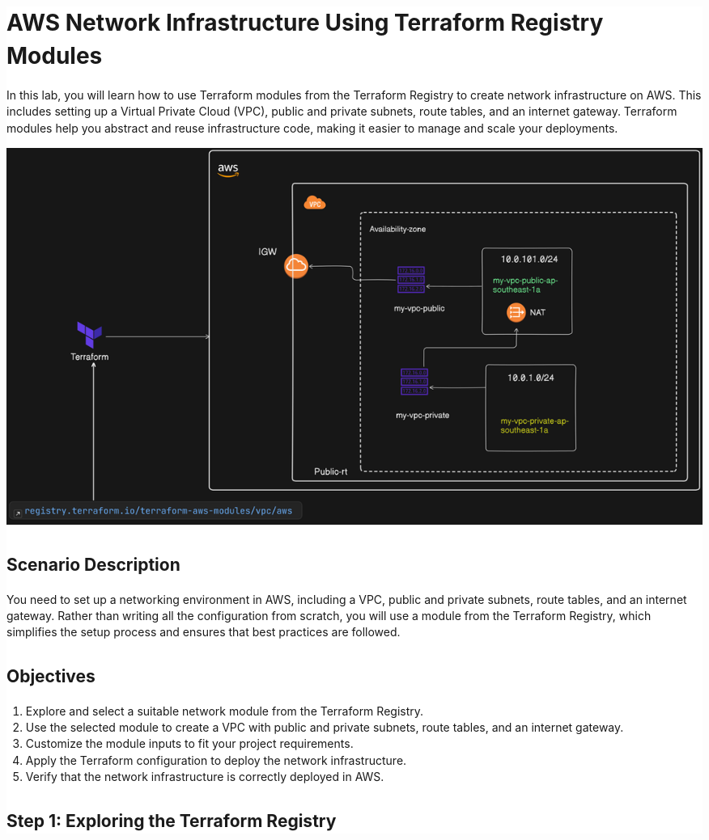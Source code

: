 # AWS Network Infrastructure Using Terraform Registry Modules

In this lab, you will learn how to use Terraform modules from the Terraform Registry to create network infrastructure on AWS. This includes setting up a Virtual Private Cloud (VPC), public and private subnets, route tables, and an internet gateway. Terraform modules help you abstract and reuse infrastructure code, making it easier to manage and scale your deployments.

![](https://github.com/Minhaz00/Terraform-Labs/blob/main/Terraform%20Labs/24.%20AWS%20Network%20Infrastructure%20Using%20Terraform%20Registry%20Modules/images/logo.png)

## Scenario Description

You need to set up a networking environment in AWS, including a VPC, public and private subnets, route tables, and an internet gateway. Rather than writing all the configuration from scratch, you will use a module from the Terraform Registry, which simplifies the setup process and ensures that best practices are followed.

## Objectives

1. Explore and select a suitable network module from the Terraform Registry.
2. Use the selected module to create a VPC with public and private subnets, route tables, and an internet gateway.
3. Customize the module inputs to fit your project requirements.
4. Apply the Terraform configuration to deploy the network infrastructure.
5. Verify that the network infrastructure is correctly deployed in AWS.

## Step 1: Exploring the Terraform Registry
